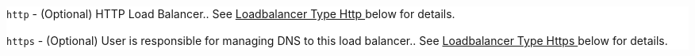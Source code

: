 

`http` - (Optional) HTTP Load Balancer.. See [Loadbalancer Type Http ](#loadbalancer-type-http) below for details.
		








`https` - (Optional) User is responsible for managing DNS to this load balancer.. See [Loadbalancer Type Https ](#loadbalancer-type-https) below for details.
		






		




		




		




		




		




		




		




		




		


		


















		



